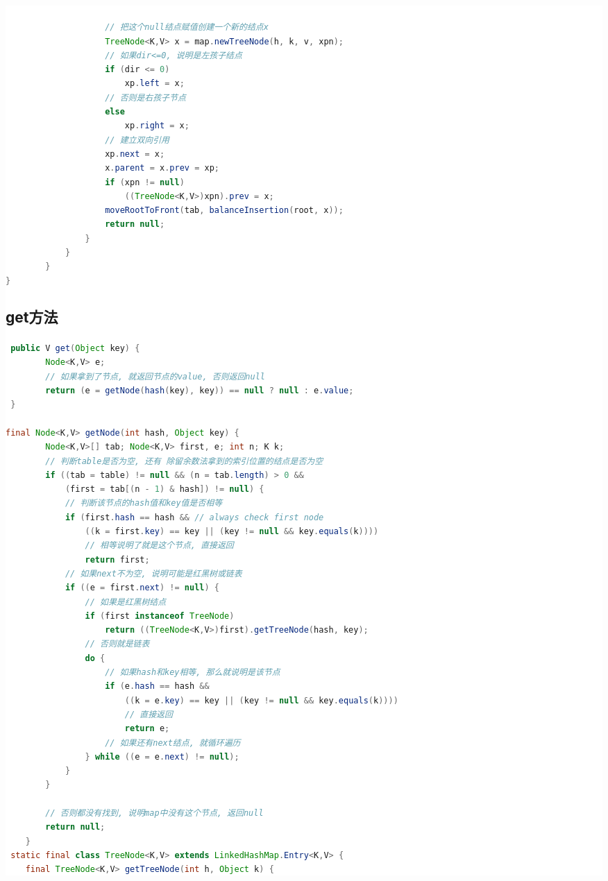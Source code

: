 ```java
                    
                    // 把这个null结点赋值创建一个新的结点x
                    TreeNode<K,V> x = map.newTreeNode(h, k, v, xpn);
                    // 如果dir<=0, 说明是左孩子结点
                    if (dir <= 0)
                        xp.left = x;
                    // 否则是右孩子节点
                    else
                        xp.right = x;
                    // 建立双向引用
                    xp.next = x;
                    x.parent = x.prev = xp;
                    if (xpn != null)
                        ((TreeNode<K,V>)xpn).prev = x;
                    moveRootToFront(tab, balanceInsertion(root, x));
                    return null;
                }
            }
        }
}
```

## get方法

```java
 public V get(Object key) {
        Node<K,V> e;
        // 如果拿到了节点, 就返回节点的value, 否则返回null
        return (e = getNode(hash(key), key)) == null ? null : e.value;
 }

final Node<K,V> getNode(int hash, Object key) {
        Node<K,V>[] tab; Node<K,V> first, e; int n; K k;
        // 判断table是否为空, 还有 除留余数法拿到的索引位置的结点是否为空
        if ((tab = table) != null && (n = tab.length) > 0 &&
            (first = tab[(n - 1) & hash]) != null) {
            // 判断该节点的hash值和key值是否相等
            if (first.hash == hash && // always check first node
                ((k = first.key) == key || (key != null && key.equals(k))))
                // 相等说明了就是这个节点, 直接返回
                return first;
            // 如果next不为空, 说明可能是红黑树或链表
            if ((e = first.next) != null) {
                // 如果是红黑树结点
                if (first instanceof TreeNode)
                    return ((TreeNode<K,V>)first).getTreeNode(hash, key);
                // 否则就是链表
                do {
                    // 如果hash和key相等, 那么就说明是该节点
                    if (e.hash == hash &&
                        ((k = e.key) == key || (key != null && key.equals(k))))
                        // 直接返回
                        return e;
                    // 如果还有next结点, 就循环遍历
                } while ((e = e.next) != null);
            }
        }
    
    	// 否则都没有找到, 说明map中没有这个节点, 返回null
        return null;
    }
 static final class TreeNode<K,V> extends LinkedHashMap.Entry<K,V> {
	final TreeNode<K,V> getTreeNode(int h, Object k) {        
```